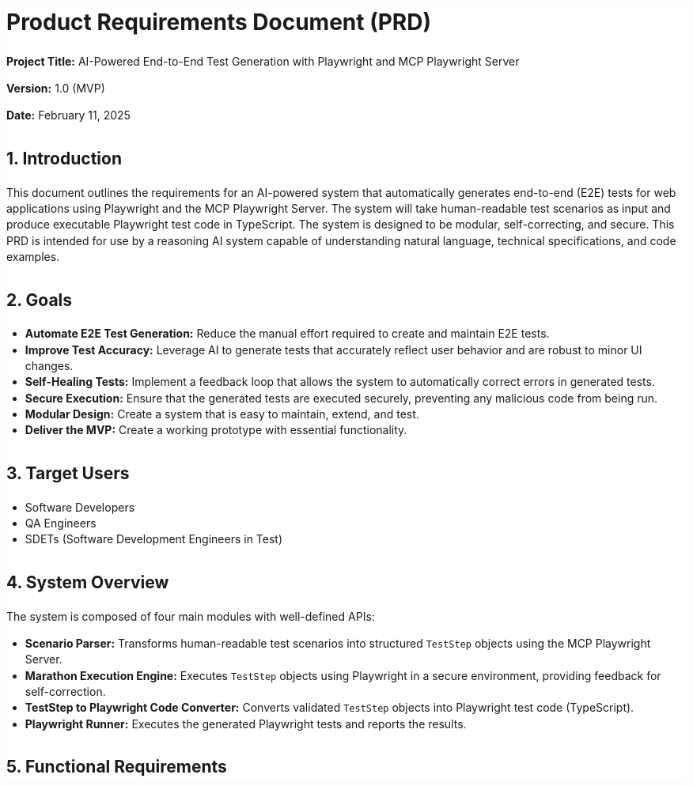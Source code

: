 # Product Requirements Document (PRD)

**Project Title:** AI-Powered End-to-End Test Generation with Playwright and MCP Playwright Server

**Version:** 1.0 (MVP)

**Date:** February 11, 2025

## 1. Introduction

This document outlines the requirements for an AI-powered system that automatically generates end-to-end (E2E) tests for web applications using Playwright and the MCP Playwright Server. The system will take human-readable test scenarios as input and produce executable Playwright test code in TypeScript. The system is designed to be modular, self-correcting, and secure. This PRD is intended for use by a reasoning AI system capable of understanding natural language, technical specifications, and code examples.

## 2. Goals

*   **Automate E2E Test Generation:** Reduce the manual effort required to create and maintain E2E tests.
*   **Improve Test Accuracy:** Leverage AI to generate tests that accurately reflect user behavior and are robust to minor UI changes.
*   **Self-Healing Tests:** Implement a feedback loop that allows the system to automatically correct errors in generated tests.
*   **Secure Execution:** Ensure that the generated tests are executed securely, preventing any malicious code from being run.
*   **Modular Design:** Create a system that is easy to maintain, extend, and test.
*   **Deliver the MVP:** Create a working prototype with essential functionality.

## 3. Target Users

*   Software Developers
*   QA Engineers
*   SDETs (Software Development Engineers in Test)

## 4. System Overview

The system is composed of four main modules with well-defined APIs:

*   **Scenario Parser:** Transforms human-readable test scenarios into structured `TestStep` objects using the MCP Playwright Server.
*   **Marathon Execution Engine:** Executes `TestStep` objects using Playwright in a secure environment, providing feedback for self-correction.
*   **TestStep to Playwright Code Converter:** Converts validated `TestStep` objects into Playwright test code (TypeScript).
*   **Playwright Runner:** Executes the generated Playwright tests and reports the results.

## 5. Functional Requirements
